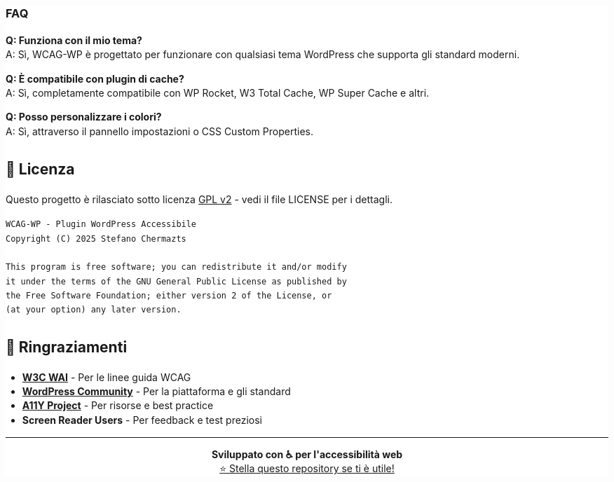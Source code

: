 ### FAQ
**Q: Funziona con il mio tema?**  
A: Sì, WCAG-WP è progettato per funzionare con qualsiasi tema WordPress che supporta gli standard moderni.

**Q: È compatibile con plugin di cache?**  
A: Sì, completamente compatibile con WP Rocket, W3 Total Cache, WP Super Cache e altri.

**Q: Posso personalizzare i colori?**  
A: Sì, attraverso il pannello impostazioni o CSS Custom Properties.

## 📄 Licenza

Questo progetto è rilasciato sotto licenza [GPL v2](LICENSE) - vedi il file LICENSE per i dettagli.

```
WCAG-WP - Plugin WordPress Accessibile
Copyright (C) 2025 Stefano Chermazts

This program is free software; you can redistribute it and/or modify
it under the terms of the GNU General Public License as published by
the Free Software Foundation; either version 2 of the License, or
(at your option) any later version.
```

## 🙏 Ringraziamenti

- **[W3C WAI](https://www.w3.org/WAI/)** - Per le linee guida WCAG
- **[WordPress Community](https://wordpress.org/)** - Per la piattaforma e gli standard
- **[A11Y Project](https://www.a11yproject.com/)** - Per risorse e best practice
- **Screen Reader Users** - Per feedback e test preziosi

---

<p align="center">
  <strong>Sviluppato con ♿ per l'accessibilità web</strong><br>
  <a href="https://github.com/stefanochermazts/wcag-wp">⭐ Stella questo repository se ti è utile!</a>
</p>
